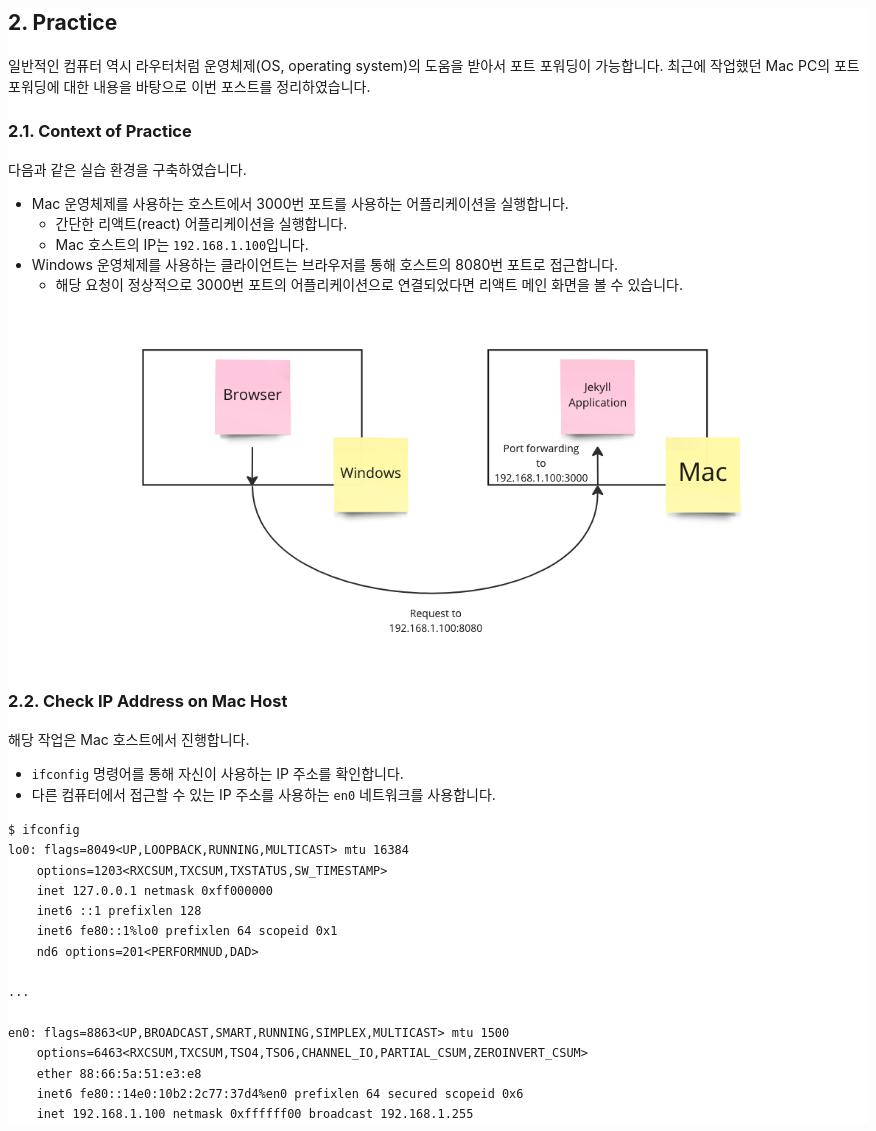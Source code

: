 
## 2. Practice

일반적인 컴퓨터 역시 라우터처럼 운영체제(OS, operating system)의 도움을 받아서 포트 포워딩이 가능합니다. 
최근에 작업했던 Mac PC의 포트 포워딩에 대한 내용을 바탕으로 이번 포스트를 정리하였습니다. 

### 2.1. Context of Practice

다음과 같은 실습 환경을 구축하였습니다.

* Mac 운영체제를 사용하는 호스트에서 3000번 포트를 사용하는 어플리케이션을 실행합니다.
    * 간단한 리액트(react) 어플리케이션을 실행합니다.
    * Mac 호스트의 IP는 `192.168.1.100`입니다.
* Windows 운영체제를 사용하는 클라이언트는 브라우저를 통해 호스트의 8080번 포트로 접근합니다.
    * 해당 요청이 정상적으로 3000번 포트의 어플리케이션으로 연결되었다면 리액트 메인 화면을 볼 수 있습니다.

<p align="center">
    <img src="/images/port-forwarding-on-mac-2.JPG" width="80%" class="image__border">
</p>

### 2.2. Check IP Address on Mac Host

해당 작업은 Mac 호스트에서 진행합니다. 

* `ifconfig` 명령어를 통해 자신이 사용하는 IP 주소를 확인합니다. 
* 다른 컴퓨터에서 접근할 수 있는 IP 주소를 사용하는 `en0` 네트워크를 사용합니다.

```
$ ifconfig       
lo0: flags=8049<UP,LOOPBACK,RUNNING,MULTICAST> mtu 16384
    options=1203<RXCSUM,TXCSUM,TXSTATUS,SW_TIMESTAMP>
    inet 127.0.0.1 netmask 0xff000000
    inet6 ::1 prefixlen 128
    inet6 fe80::1%lo0 prefixlen 64 scopeid 0x1
    nd6 options=201<PERFORMNUD,DAD>

...

en0: flags=8863<UP,BROADCAST,SMART,RUNNING,SIMPLEX,MULTICAST> mtu 1500
    options=6463<RXCSUM,TXCSUM,TSO4,TSO6,CHANNEL_IO,PARTIAL_CSUM,ZEROINVERT_CSUM>
    ether 88:66:5a:51:e3:e8
    inet6 fe80::14e0:10b2:2c77:37d4%en0 prefixlen 64 secured scopeid 0x6
    inet 192.168.1.100 netmask 0xffffff00 broadcast 192.168.1.255
```